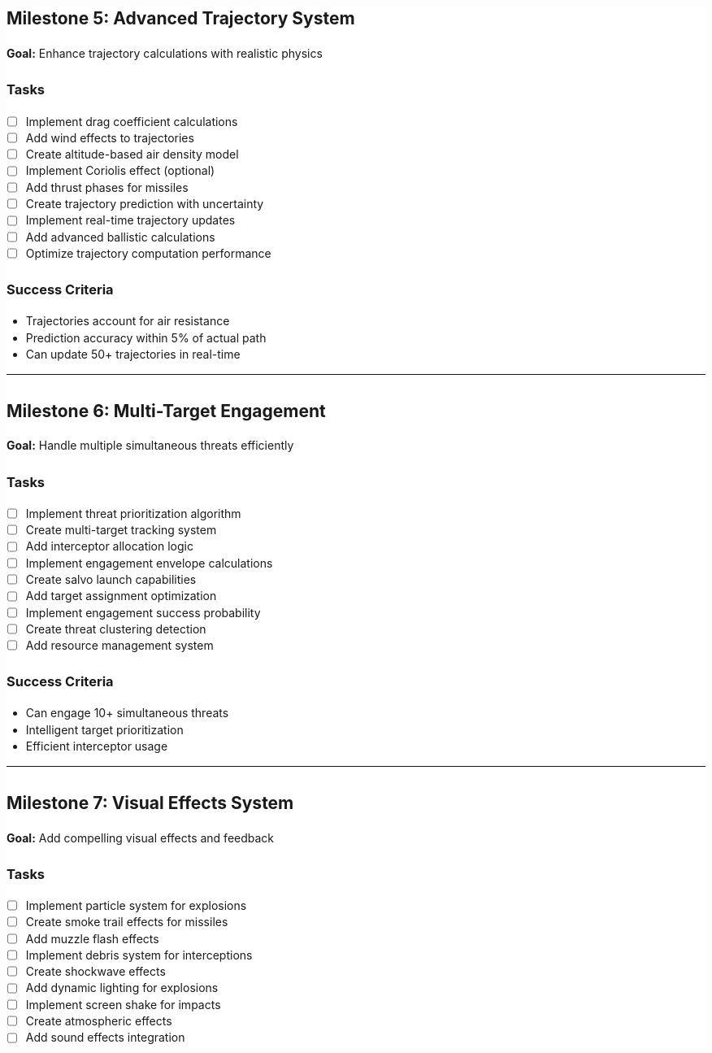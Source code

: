 ## Milestone 5: Advanced Trajectory System
**Goal:** Enhance trajectory calculations with realistic physics

### Tasks
- [ ] Implement drag coefficient calculations
- [ ] Add wind effects to trajectories
- [ ] Create altitude-based air density model
- [ ] Implement Coriolis effect (optional)
- [ ] Add thrust phases for missiles
- [ ] Create trajectory prediction with uncertainty
- [ ] Implement real-time trajectory updates
- [ ] Add advanced ballistic calculations
- [ ] Optimize trajectory computation performance

### Success Criteria
- Trajectories account for air resistance
- Prediction accuracy within 5% of actual path
- Can update 50+ trajectories in real-time

---

## Milestone 6: Multi-Target Engagement
**Goal:** Handle multiple simultaneous threats efficiently

### Tasks
- [ ] Implement threat prioritization algorithm
- [ ] Create multi-target tracking system
- [ ] Add interceptor allocation logic
- [ ] Implement engagement envelope calculations
- [ ] Create salvo launch capabilities
- [ ] Add target assignment optimization
- [ ] Implement engagement success probability
- [ ] Create threat clustering detection
- [ ] Add resource management system

### Success Criteria
- Can engage 10+ simultaneous threats
- Intelligent target prioritization
- Efficient interceptor usage

---

## Milestone 7: Visual Effects System
**Goal:** Add compelling visual effects and feedback

### Tasks
- [ ] Implement particle system for explosions
- [ ] Create smoke trail effects for missiles
- [ ] Add muzzle flash effects
- [ ] Implement debris system for interceptions
- [ ] Create shockwave effects
- [ ] Add dynamic lighting for explosions
- [ ] Implement screen shake for impacts
- [ ] Create atmospheric effects
- [ ] Add sound effects integration
